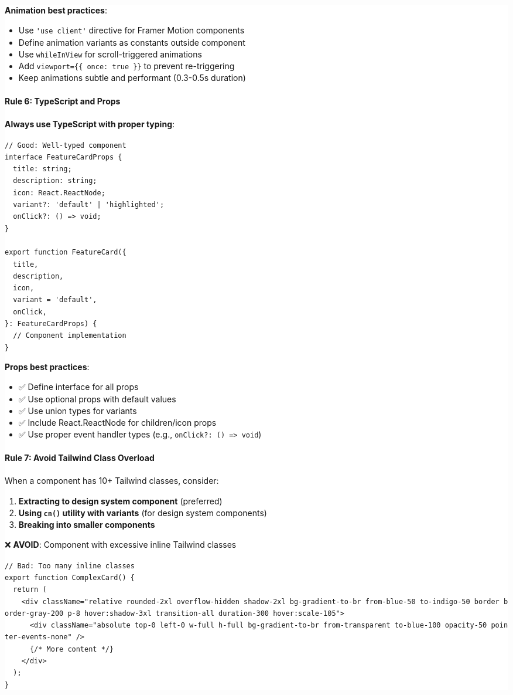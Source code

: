 **Animation best practices**:

- Use `'use client'` directive for Framer Motion components
- Define animation variants as constants outside component
- Use `whileInView` for scroll-triggered animations
- Add `viewport={{ once: true }}` to prevent re-triggering
- Keep animations subtle and performant (0.3-0.5s duration)

#### Rule 6: TypeScript and Props

**Always use TypeScript with proper typing**:

```tsx
// Good: Well-typed component
interface FeatureCardProps {
  title: string;
  description: string;
  icon: React.ReactNode;
  variant?: 'default' | 'highlighted';
  onClick?: () => void;
}

export function FeatureCard({
  title,
  description,
  icon,
  variant = 'default',
  onClick,
}: FeatureCardProps) {
  // Component implementation
}
```

**Props best practices**:

- ✅ Define interface for all props
- ✅ Use optional props with default values
- ✅ Use union types for variants
- ✅ Include React.ReactNode for children/icon props
- ✅ Use proper event handler types (e.g., `onClick?: () => void`)

#### Rule 7: Avoid Tailwind Class Overload

When a component has 10+ Tailwind classes, consider:

1. **Extracting to design system component** (preferred)
2. **Using `cn()` utility with variants** (for design system components)
3. **Breaking into smaller components**

❌ **AVOID**: Component with excessive inline Tailwind classes

```tsx
// Bad: Too many inline classes
export function ComplexCard() {
  return (
    <div className="relative rounded-2xl overflow-hidden shadow-2xl bg-gradient-to-br from-blue-50 to-indigo-50 border border-gray-200 p-8 hover:shadow-3xl transition-all duration-300 hover:scale-105">
      <div className="absolute top-0 left-0 w-full h-full bg-gradient-to-br from-transparent to-blue-100 opacity-50 pointer-events-none" />
      {/* More content */}
    </div>
  );
}
```
